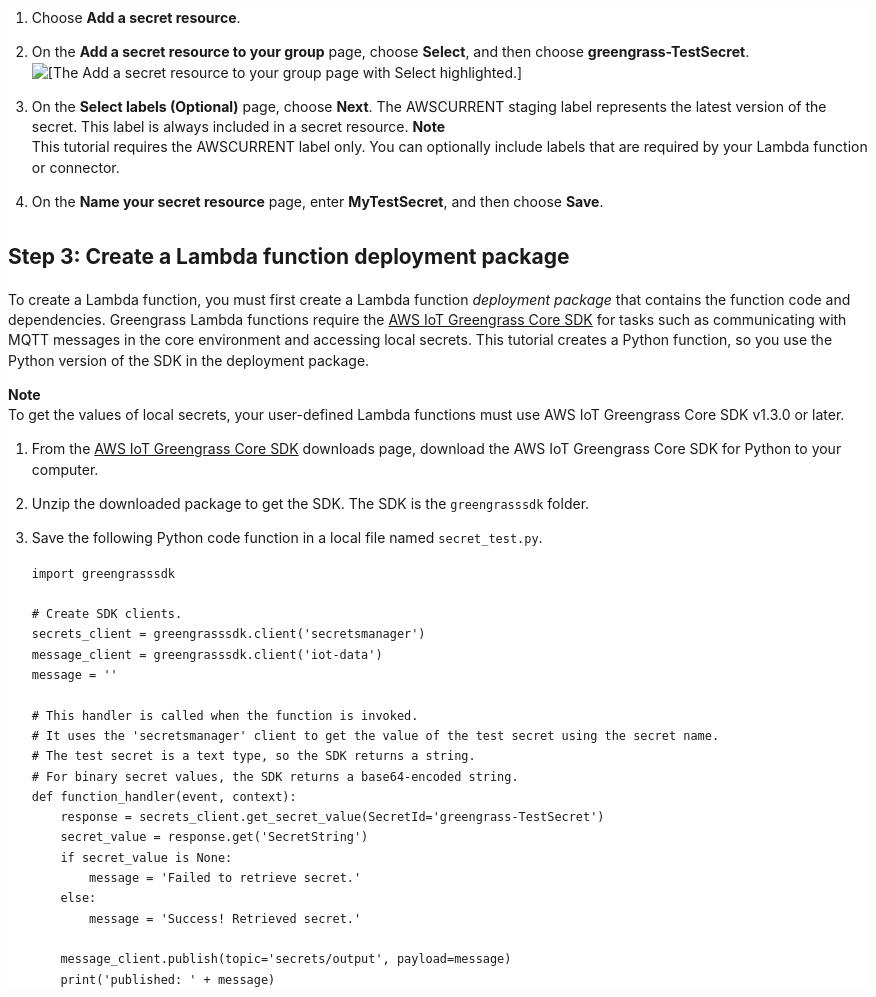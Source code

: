 1. <a name="create-secret-resource-step-addsecretresource"></a>Choose **Add a secret resource**\.

1. On the **Add a secret resource to your group** page, choose **Select**, and then choose **greengrass\-TestSecret**\.  
![\[The Add a secret resource to your group page with Select highlighted.\]](http://docs.aws.amazon.com/greengrass/latest/developerguide/images/console-group-resources-secret-add-select.png)

1. <a name="create-secret-resource-step-selectlabels"></a>On the **Select labels \(Optional\)** page, choose **Next**\. The AWSCURRENT staging label represents the latest version of the secret\. This label is always included in a secret resource\.
**Note**  
This tutorial requires the AWSCURRENT label only\. You can optionally include labels that are required by your Lambda function or connector\.

1. On the **Name your secret resource** page, enter **MyTestSecret**, and then choose **Save**\.

## Step 3: Create a Lambda function deployment package<a name="secrets-console-create-deployment-package"></a>

To create a Lambda function, you must first create a Lambda function *deployment package* that contains the function code and dependencies\. Greengrass Lambda functions require the [AWS IoT Greengrass Core SDK](lambda-functions.md#lambda-sdks-core) for tasks such as communicating with MQTT messages in the core environment and accessing local secrets\. This tutorial creates a Python function, so you use the Python version of the SDK in the deployment package\.

**Note**  
To get the values of local secrets, your user\-defined Lambda functions must use AWS IoT Greengrass Core SDK v1\.3\.0 or later\.

1. <a name="download-ggc-sdk"></a> From the [AWS IoT Greengrass Core SDK](what-is-gg.md#gg-core-sdk-download) downloads page, download the AWS IoT Greengrass Core SDK for Python to your computer\.

1. <a name="unzip-ggc-sdk"></a>Unzip the downloaded package to get the SDK\. The SDK is the `greengrasssdk` folder\.

1. Save the following Python code function in a local file named `secret_test.py`\.

   ```
   import greengrasssdk
    
   # Create SDK clients.
   secrets_client = greengrasssdk.client('secretsmanager')
   message_client = greengrasssdk.client('iot-data')
   message = ''
   
   # This handler is called when the function is invoked.
   # It uses the 'secretsmanager' client to get the value of the test secret using the secret name.
   # The test secret is a text type, so the SDK returns a string. 
   # For binary secret values, the SDK returns a base64-encoded string.
   def function_handler(event, context):
       response = secrets_client.get_secret_value(SecretId='greengrass-TestSecret')
       secret_value = response.get('SecretString')
       if secret_value is None:
           message = 'Failed to retrieve secret.'
       else:
           message = 'Success! Retrieved secret.'
       
       message_client.publish(topic='secrets/output', payload=message)
       print('published: ' + message)
   ```
